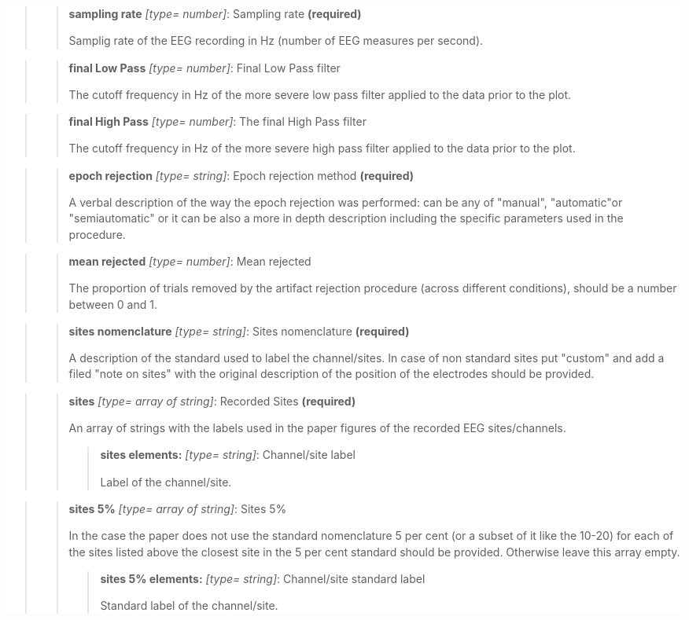 > > **sampling rate** *[type= number]*: Sampling rate **(required)**
> > 
> > Samplig rate of the EEG recording in Hz (number of EEG measures per second).
> > 

> > **final Low Pass** *[type= number]*: Final Low Pass filter
> > 
> > The cutoff frequency in Hz of the more severe low pass filter applied to the data prior to the plot.
> > 

> > **final High Pass** *[type= number]*: The final High Pass filter
> > 
> > The cutoff frequency in Hz of the more severe high pass filter applied to the data prior to the plot.
> > 

> > **epoch rejection** *[type= string]*: Epoch rejection method **(required)**
> > 
> > A verbal description of the way the epoch rejection was performed: can be any of "manual", "automatic"or "semiautomatic" or it can be also a more in depth description including the specific parameters used in the procedure.
> > 

> > **mean rejected** *[type= number]*: Mean rejected
> > 
> > The proportion of trials removed by the artifact rejection procedure (across different conditions), should be a number between 0 and 1.
> > 

> > **sites nomenclature** *[type= string]*: Sites nomenclature **(required)**
> > 
> > A description of the standard used to label the channel/sites. In case of non standard sites put "custom" and add a filed "note on sites" with the original description of the position of the electrodes should be provided.
> > 

> > **sites** *[type= array of string]*: Recorded Sites **(required)**
> > 
> > An array of strings with the labels used in the paper figures of the recorded EEG sites/channels.
> > 
> > > **sites elements:** *[type= string]*: Channel/site label
> > > 
> > > Label of the channel/site.
> > > 

> > **sites 5%** *[type= array of string]*: Sites 5%
> > 
> > In the case the paper does not use the standard nomenclature 5 per cent (or a subset of it like the 10-20) for each of the sites listed above the closest site in the 5 per cent standard should be provided. Otherwise leave this array empty.
> > 
> > > **sites 5% elements:** *[type= string]*: Channel/site standard label
> > > 
> > > Standard label of the channel/site.
> > > 
